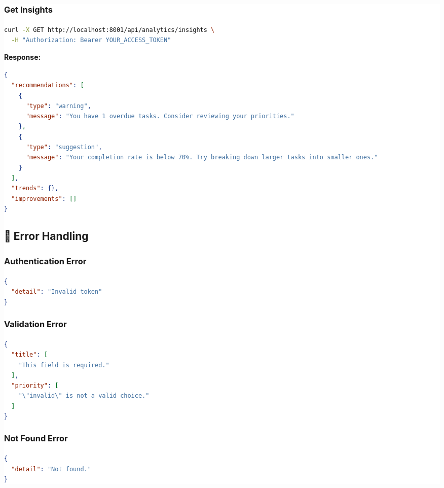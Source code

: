 ### Get Insights

```bash
curl -X GET http://localhost:8001/api/analytics/insights \
  -H "Authorization: Bearer YOUR_ACCESS_TOKEN"
```

**Response:**
```json
{
  "recommendations": [
    {
      "type": "warning",
      "message": "You have 1 overdue tasks. Consider reviewing your priorities."
    },
    {
      "type": "suggestion",
      "message": "Your completion rate is below 70%. Try breaking down larger tasks into smaller ones."
    }
  ],
  "trends": {},
  "improvements": []
}
```

## 🔧 Error Handling

### Authentication Error

```json
{
  "detail": "Invalid token"
}
```

### Validation Error

```json
{
  "title": [
    "This field is required."
  ],
  "priority": [
    "\"invalid\" is not a valid choice."
  ]
}
```

### Not Found Error

```json
{
  "detail": "Not found."
}
```
